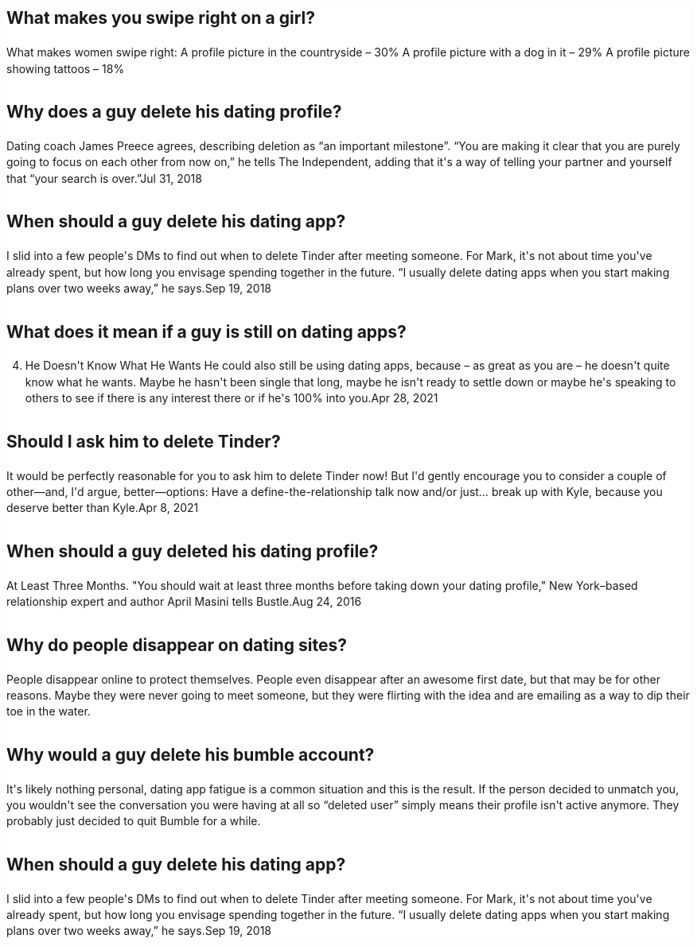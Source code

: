 ## What makes you swipe right on a girl?
What makes women swipe right: A profile picture in the countryside – 30% A profile picture with a dog in it – 29% A profile picture showing tattoos – 18%

## Why does a guy delete his dating profile?
Dating coach James Preece agrees, describing deletion as “an important milestone”. “You are making it clear that you are purely going to focus on each other from now on,” he tells The Independent, adding that it's a way of telling your partner and yourself that “your search is over.”Jul 31, 2018

## When should a guy delete his dating app?
I slid into a few people's DMs to find out when to delete Tinder after meeting someone. For Mark, it's not about time you've already spent, but how long you envisage spending together in the future. “I usually delete dating apps when you start making plans over two weeks away,” he says.Sep 19, 2018

## What does it mean if a guy is still on dating apps?
4) He Doesn't Know What He Wants He could also still be using dating apps, because – as great as you are – he doesn't quite know what he wants. Maybe he hasn't been single that long, maybe he isn't ready to settle down or maybe he's speaking to others to see if there is any interest there or if he's 100% into you.Apr 28, 2021

## Should I ask him to delete Tinder?
It would be perfectly reasonable for you to ask him to delete Tinder now! But I'd gently encourage you to consider a couple of other—and, I'd argue, better—options: Have a define-the-relationship talk now and/or just… break up with Kyle, because you deserve better than Kyle.Apr 8, 2021

## When should a guy deleted his dating profile?
At Least Three Months. "You should wait at least three months before taking down your dating profile," New York–based relationship expert and author April Masini tells Bustle.Aug 24, 2016

## Why do people disappear on dating sites?
People disappear online to protect themselves. People even disappear after an awesome first date, but that may be for other reasons. Maybe they were never going to meet someone, but they were flirting with the idea and are emailing as a way to dip their toe in the water.

## Why would a guy delete his bumble account?
It's likely nothing personal, dating app fatigue is a common situation and this is the result. If the person decided to unmatch you, you wouldn't see the conversation you were having at all so “deleted user” simply means their profile isn't active anymore. They probably just decided to quit Bumble for a while.

## When should a guy delete his dating app?
I slid into a few people's DMs to find out when to delete Tinder after meeting someone. For Mark, it's not about time you've already spent, but how long you envisage spending together in the future. “I usually delete dating apps when you start making plans over two weeks away,” he says.Sep 19, 2018
